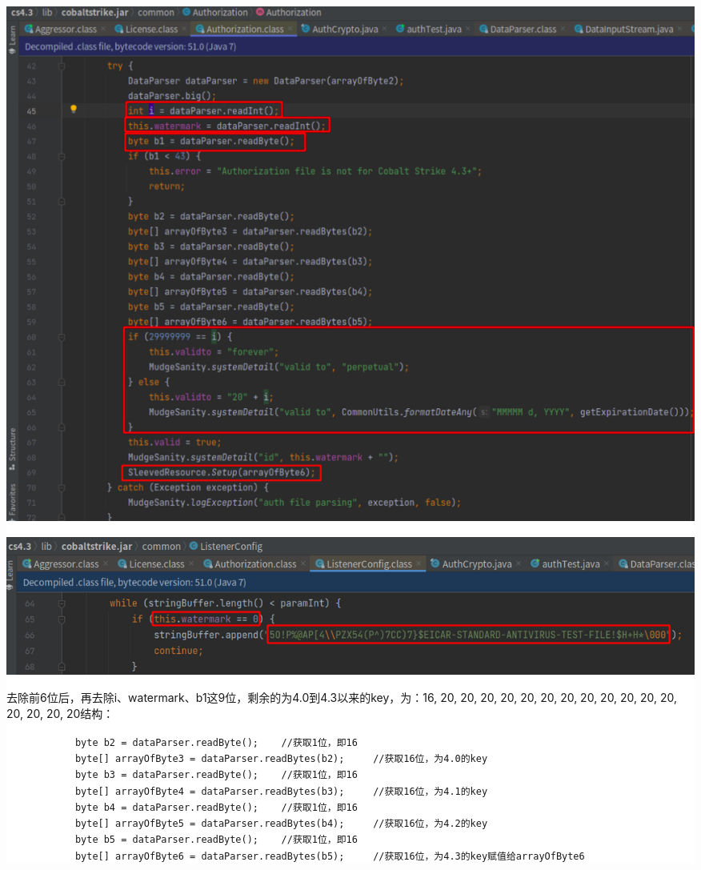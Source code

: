 ![image-20211101152338045](images/image-20211101152338045.png)

![image-20211101152000407](images/image-20211101152000407.png)

去除前6位后，再去除i、watermark、b1这9位，剩余的为4.0到4.3以来的key，为：16, 20, 20, 20, 20, 20, 20, 20, 20, 20, 20, 20, 20, 20, 20, 20, 20结构：

```
            byte b2 = dataParser.readByte();	//获取1位，即16
            byte[] arrayOfByte3 = dataParser.readBytes(b2);		//获取16位，为4.0的key
            byte b3 = dataParser.readByte();	//获取1位，即16
            byte[] arrayOfByte4 = dataParser.readBytes(b3);		//获取16位，为4.1的key
            byte b4 = dataParser.readByte();	//获取1位，即16
            byte[] arrayOfByte5 = dataParser.readBytes(b4);		//获取16位，为4.2的key
            byte b5 = dataParser.readByte();	//获取1位，即16
            byte[] arrayOfByte6 = dataParser.readBytes(b5);		//获取16位，为4.3的key赋值给arrayOfByte6
```
